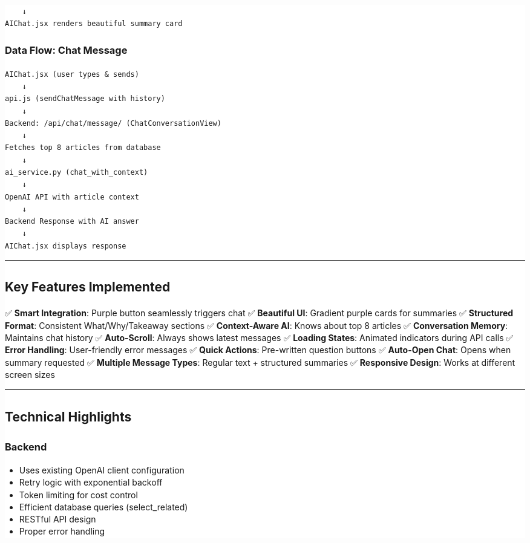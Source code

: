```
    ↓
AIChat.jsx renders beautiful summary card
```

### Data Flow: Chat Message

```
AIChat.jsx (user types & sends)
    ↓
api.js (sendChatMessage with history)
    ↓
Backend: /api/chat/message/ (ChatConversationView)
    ↓
Fetches top 8 articles from database
    ↓
ai_service.py (chat_with_context)
    ↓
OpenAI API with article context
    ↓
Backend Response with AI answer
    ↓
AIChat.jsx displays response
```

---

## Key Features Implemented

✅ **Smart Integration**: Purple button seamlessly triggers chat
✅ **Beautiful UI**: Gradient purple cards for summaries
✅ **Structured Format**: Consistent What/Why/Takeaway sections
✅ **Context-Aware AI**: Knows about top 8 articles
✅ **Conversation Memory**: Maintains chat history
✅ **Auto-Scroll**: Always shows latest messages
✅ **Loading States**: Animated indicators during API calls
✅ **Error Handling**: User-friendly error messages
✅ **Quick Actions**: Pre-written question buttons
✅ **Auto-Open Chat**: Opens when summary requested
✅ **Multiple Message Types**: Regular text + structured summaries
✅ **Responsive Design**: Works at different screen sizes

---

## Technical Highlights

### Backend
- Uses existing OpenAI client configuration
- Retry logic with exponential backoff
- Token limiting for cost control
- Efficient database queries (select_related)
- RESTful API design
- Proper error handling
